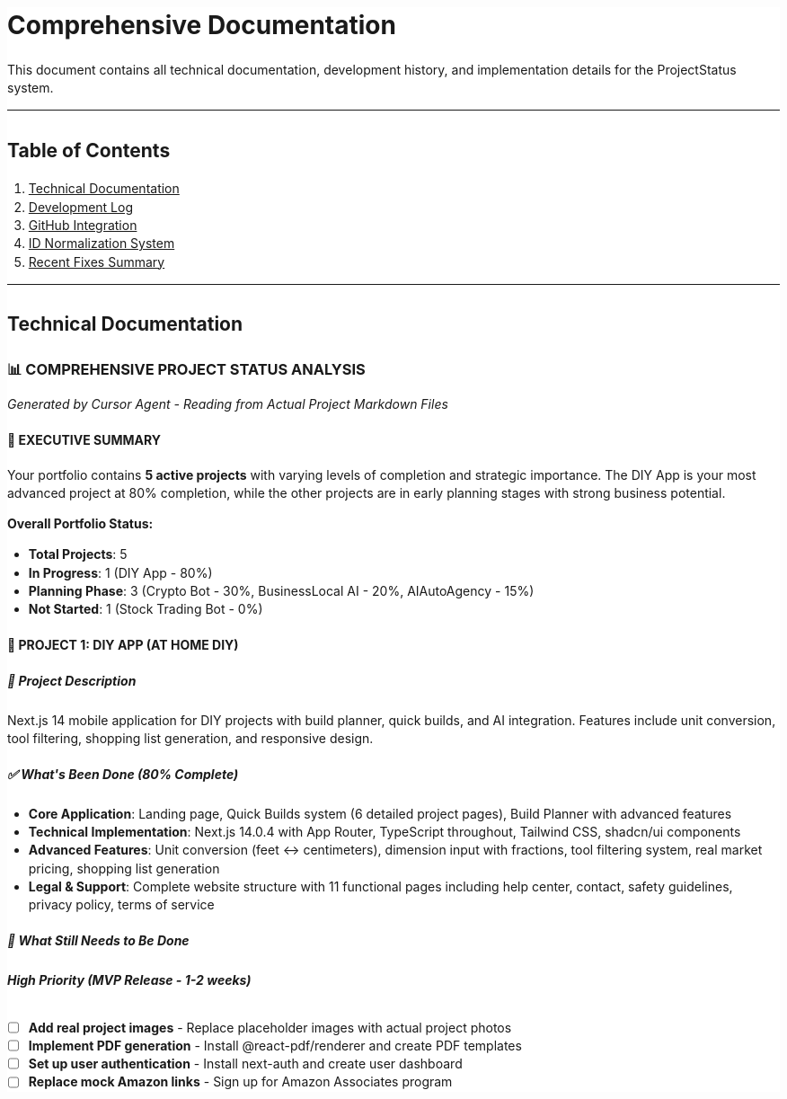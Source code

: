 # Comprehensive Documentation

This document contains all technical documentation, development history, and implementation details for the ProjectStatus system.

---

## Table of Contents

1. [Technical Documentation](#technical-documentation)
2. [Development Log](#development-log)
3. [GitHub Integration](#github-integration)
4. [ID Normalization System](#id-normalization-system)
5. [Recent Fixes Summary](#recent-fixes-summary)

---

## Technical Documentation

### 📊 COMPREHENSIVE PROJECT STATUS ANALYSIS

*Generated by Cursor Agent - Reading from Actual Project Markdown Files*

#### 🎯 **EXECUTIVE SUMMARY**

Your portfolio contains **5 active projects** with varying levels of completion and strategic importance. The DIY App is your most advanced project at 80% completion, while the other projects are in early planning stages with strong business potential.

**Overall Portfolio Status:**
- **Total Projects**: 5
- **In Progress**: 1 (DIY App - 80%)
- **Planning Phase**: 3 (Crypto Bot - 30%, BusinessLocal AI - 20%, AIAutoAgency - 15%)
- **Not Started**: 1 (Stock Trading Bot - 0%)

#### 🚀 **PROJECT 1: DIY APP (AT HOME DIY)**

##### **📱 Project Description**
Next.js 14 mobile application for DIY projects with build planner, quick builds, and AI integration. Features include unit conversion, tool filtering, shopping list generation, and responsive design.

##### **✅ What's Been Done (80% Complete)**
- **Core Application**: Landing page, Quick Builds system (6 detailed project pages), Build Planner with advanced features
- **Technical Implementation**: Next.js 14.0.4 with App Router, TypeScript throughout, Tailwind CSS, shadcn/ui components
- **Advanced Features**: Unit conversion (feet ↔ centimeters), dimension input with fractions, tool filtering system, real market pricing, shopping list generation
- **Legal & Support**: Complete website structure with 11 functional pages including help center, contact, safety guidelines, privacy policy, terms of service

##### **🔄 What Still Needs to Be Done**
###### **High Priority (MVP Release - 1-2 weeks)**
- [ ] **Add real project images** - Replace placeholder images with actual project photos
- [ ] **Implement PDF generation** - Install @react-pdf/renderer and create PDF templates
- [ ] **Set up user authentication** - Install next-auth and create user dashboard
- [ ] **Replace mock Amazon links** - Sign up for Amazon Associates program
